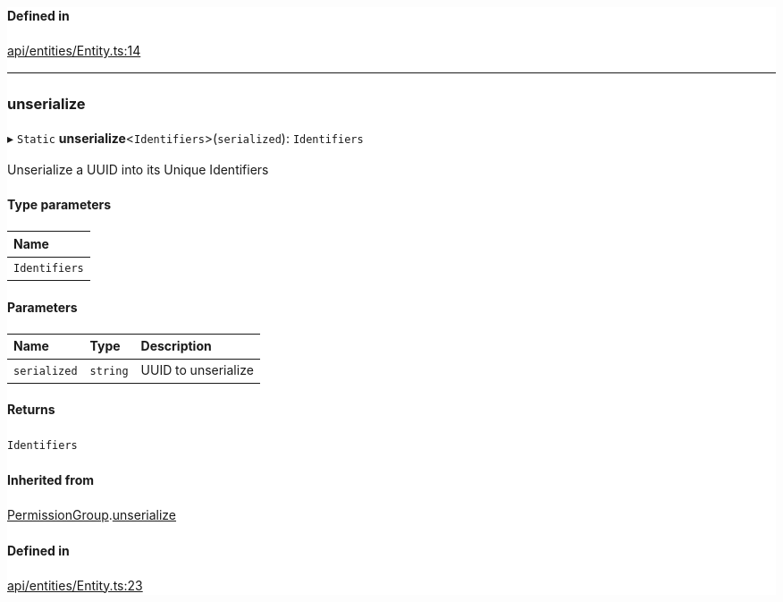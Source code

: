 #### Defined in

[api/entities/Entity.ts:14](https://github.com/PolymeshAssociation/polymesh-sdk/blob/f8a937f04/src/api/entities/Entity.ts#L14)

___

### unserialize

▸ `Static` **unserialize**\<`Identifiers`\>(`serialized`): `Identifiers`

Unserialize a UUID into its Unique Identifiers

#### Type parameters

| Name |
| :------ |
| `Identifiers` |

#### Parameters

| Name | Type | Description |
| :------ | :------ | :------ |
| `serialized` | `string` | UUID to unserialize |

#### Returns

`Identifiers`

#### Inherited from

[PermissionGroup](../PermissionGroup/PermissionGroup.md).[unserialize](../PermissionGroup/PermissionGroup.md#unserialize)

#### Defined in

[api/entities/Entity.ts:23](https://github.com/PolymeshAssociation/polymesh-sdk/blob/f8a937f04/src/api/entities/Entity.ts#L23)
